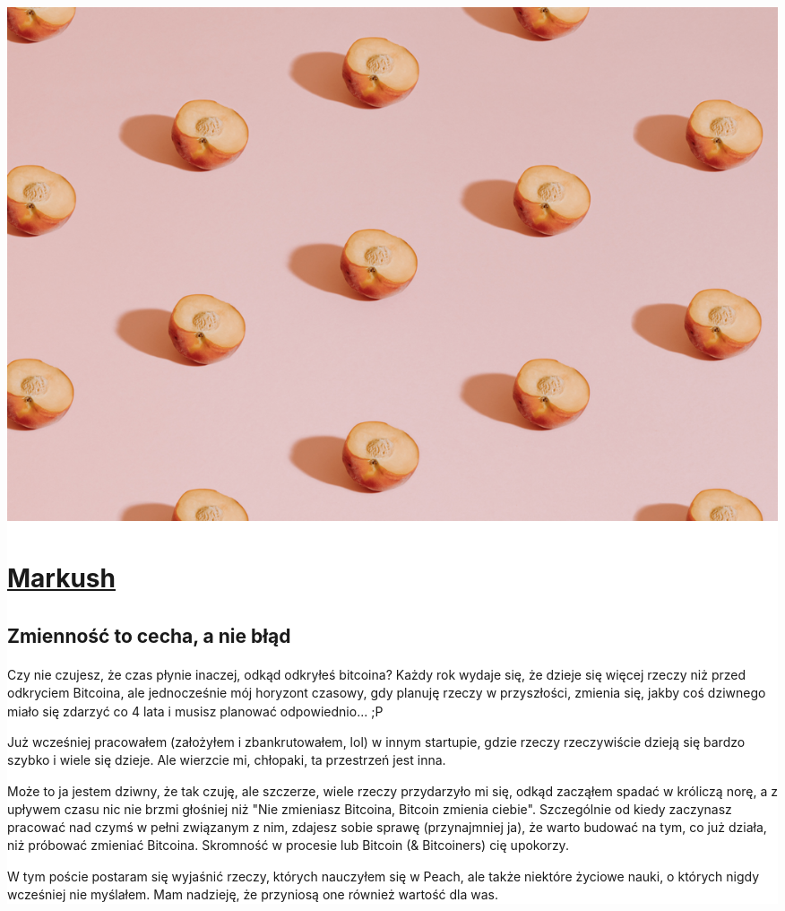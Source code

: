 ![brzoskwinie](/img/blog/1y-anniversary/peaches.jpeg)

# [Markush](https://twitter.com/akaKush0)

## Zmienność to cecha, a nie błąd

Czy nie czujesz, że czas płynie inaczej, odkąd odkryłeś bitcoina?
Każdy rok wydaje się, że dzieje się więcej rzeczy niż przed odkryciem Bitcoina, ale jednocześnie mój horyzont czasowy, gdy planuję rzeczy w przyszłości, zmienia się, jakby coś dziwnego miało się zdarzyć co 4 lata i musisz planować odpowiednio... ;P

Już wcześniej pracowałem (założyłem i zbankrutowałem, lol) w innym startupie, gdzie rzeczy rzeczywiście dzieją się bardzo szybko i wiele się dzieje. Ale wierzcie mi, chłopaki, ta przestrzeń jest inna.

Może to ja jestem dziwny, że tak czuję, ale szczerze, wiele rzeczy przydarzyło mi się, odkąd zacząłem spadać w króliczą norę, a z upływem czasu nic nie brzmi głośniej niż "Nie zmieniasz Bitcoina, Bitcoin zmienia ciebie". Szczególnie od kiedy zaczynasz pracować nad czymś w pełni związanym z nim, zdajesz sobie sprawę (przynajmniej ja), że warto budować na tym, co już działa, niż próbować zmieniać Bitcoina. Skromność w procesie lub Bitcoin (& Bitcoiners) cię upokorzy.

W tym poście postaram się wyjaśnić rzeczy, których nauczyłem się w Peach, ale także niektóre życiowe nauki, o których nigdy wcześniej nie myślałem. Mam nadzieję, że przyniosą one również wartość dla was.
